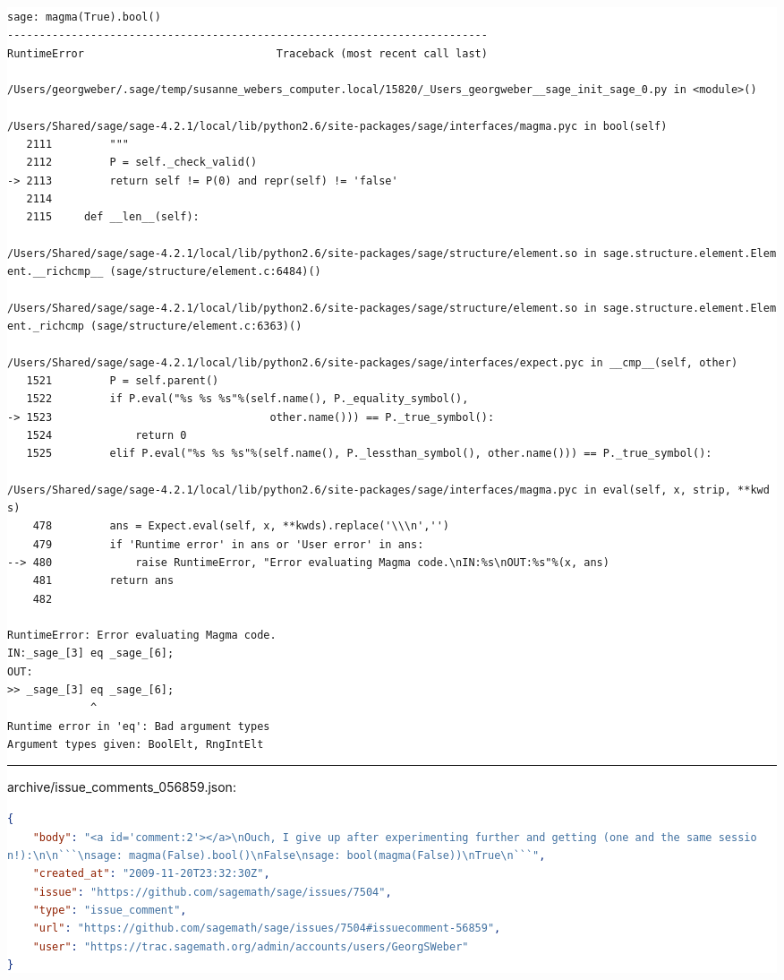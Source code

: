 ```
sage: magma(True).bool()
---------------------------------------------------------------------------
RuntimeError                              Traceback (most recent call last)

/Users/georgweber/.sage/temp/susanne_webers_computer.local/15820/_Users_georgweber__sage_init_sage_0.py in <module>()

/Users/Shared/sage/sage-4.2.1/local/lib/python2.6/site-packages/sage/interfaces/magma.pyc in bool(self)
   2111         """
   2112         P = self._check_valid()
-> 2113         return self != P(0) and repr(self) != 'false'
   2114 
   2115     def __len__(self):

/Users/Shared/sage/sage-4.2.1/local/lib/python2.6/site-packages/sage/structure/element.so in sage.structure.element.Element.__richcmp__ (sage/structure/element.c:6484)()

/Users/Shared/sage/sage-4.2.1/local/lib/python2.6/site-packages/sage/structure/element.so in sage.structure.element.Element._richcmp (sage/structure/element.c:6363)()

/Users/Shared/sage/sage-4.2.1/local/lib/python2.6/site-packages/sage/interfaces/expect.pyc in __cmp__(self, other)
   1521         P = self.parent()
   1522         if P.eval("%s %s %s"%(self.name(), P._equality_symbol(),
-> 1523                                  other.name())) == P._true_symbol():
   1524             return 0
   1525         elif P.eval("%s %s %s"%(self.name(), P._lessthan_symbol(), other.name())) == P._true_symbol():

/Users/Shared/sage/sage-4.2.1/local/lib/python2.6/site-packages/sage/interfaces/magma.pyc in eval(self, x, strip, **kwds)
    478         ans = Expect.eval(self, x, **kwds).replace('\\\n','')
    479         if 'Runtime error' in ans or 'User error' in ans:
--> 480             raise RuntimeError, "Error evaluating Magma code.\nIN:%s\nOUT:%s"%(x, ans)
    481         return ans
    482 

RuntimeError: Error evaluating Magma code.
IN:_sage_[3] eq _sage_[6];
OUT:
>> _sage_[3] eq _sage_[6];
             ^
Runtime error in 'eq': Bad argument types
Argument types given: BoolElt, RngIntElt
```



---

archive/issue_comments_056859.json:
```json
{
    "body": "<a id='comment:2'></a>\nOuch, I give up after experimenting further and getting (one and the same session!):\n\n```\nsage: magma(False).bool()\nFalse\nsage: bool(magma(False))\nTrue\n```",
    "created_at": "2009-11-20T23:32:30Z",
    "issue": "https://github.com/sagemath/sage/issues/7504",
    "type": "issue_comment",
    "url": "https://github.com/sagemath/sage/issues/7504#issuecomment-56859",
    "user": "https://trac.sagemath.org/admin/accounts/users/GeorgSWeber"
}
```
